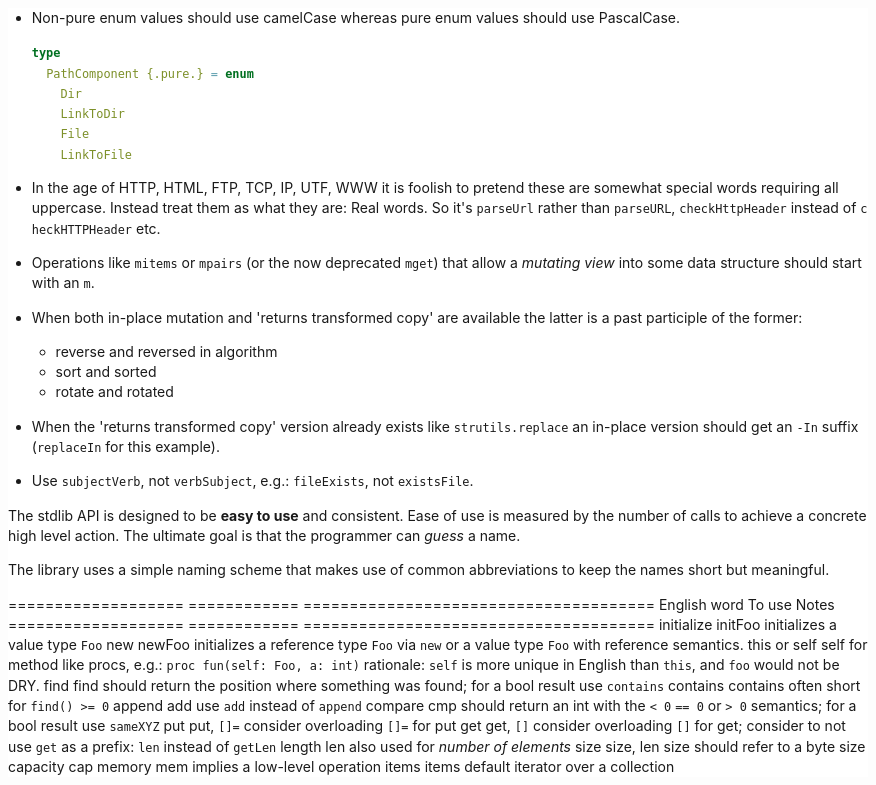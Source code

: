 - Non-pure enum values should use camelCase whereas pure enum values should use
  PascalCase.

    ```nim
    type
      PathComponent {.pure.} = enum
        Dir
        LinkToDir
        File
        LinkToFile
    ```

- In the age of HTTP, HTML, FTP, TCP, IP, UTF, WWW it is foolish to pretend
  these are somewhat special words requiring all uppercase. Instead treat them
  as what they are: Real words. So it's `parseUrl` rather than
  `parseURL`, `checkHttpHeader` instead of `checkHTTPHeader` etc.

- Operations like `mitems` or `mpairs` (or the now deprecated `mget`)
  that allow a *mutating view* into some data structure should start with an `m`.
- When both in-place mutation and 'returns transformed copy' are available the latter
  is a past participle of the former:

  - reverse and reversed in algorithm
  - sort and sorted
  - rotate and rotated

- When the 'returns transformed copy' version already exists like `strutils.replace`
  an in-place version should get an ``-In`` suffix (`replaceIn` for this example).


- Use `subjectVerb`, not `verbSubject`, e.g.: `fileExists`, not `existsFile`.

The stdlib API is designed to be **easy to use** and consistent. Ease of use is
measured by the number of calls to achieve a concrete high level action. The
ultimate goal is that the programmer can *guess* a name.

The library uses a simple naming scheme that makes use of common abbreviations
to keep the names short but meaningful.


===================     ============   ======================================
English word            To use         Notes
===================     ============   ======================================
initialize              initFoo        initializes a value type `Foo`
new                     newFoo         initializes a reference type `Foo`
                                       via `new` or a value type `Foo`
                                       with reference semantics.
this or self            self           for method like procs, e.g.:
                                       `proc fun(self: Foo, a: int)`
                                       rationale: `self` is more unique in English
                                       than `this`, and `foo` would not be DRY.
find                    find           should return the position where
                                       something was found; for a bool result
                                       use `contains`
contains                contains       often short for `find() >= 0`
append                  add            use `add` instead of `append`
compare                 cmp            should return an int with the
                                       `< 0` `== 0` or `> 0` semantics;
                                       for a bool result use `sameXYZ`
put                     put, `[]=`     consider overloading `[]=` for put
get                     get, `[]`      consider overloading `[]` for get;
                                       consider to not use `get` as a
                                       prefix: `len` instead of `getLen`
length                  len            also used for *number of elements*
size                    size, len      size should refer to a byte size
capacity                cap
memory                  mem            implies a low-level operation
items                   items          default iterator over a collection